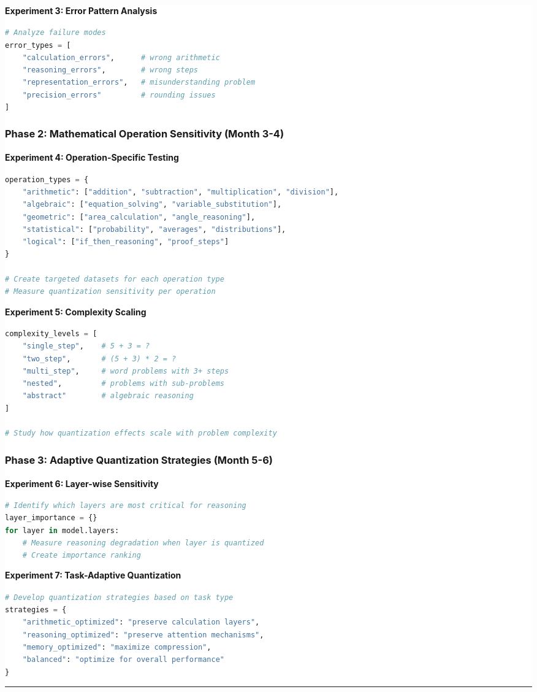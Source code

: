 **Experiment 3: Error Pattern Analysis**
```python
# Analyze failure modes
error_types = [
    "calculation_errors",      # wrong arithmetic
    "reasoning_errors",        # wrong steps
    "representation_errors",   # misunderstanding problem
    "precision_errors"         # rounding issues
]
```

### **Phase 2: Mathematical Operation Sensitivity (Month 3-4)**

**Experiment 4: Operation-Specific Testing**
```python
operation_types = {
    "arithmetic": ["addition", "subtraction", "multiplication", "division"],
    "algebraic": ["equation_solving", "variable_substitution"],
    "geometric": ["area_calculation", "angle_reasoning"],
    "statistical": ["probability", "averages", "distributions"],
    "logical": ["if_then_reasoning", "proof_steps"]
}

# Create targeted datasets for each operation type
# Measure quantization sensitivity per operation
```

**Experiment 5: Complexity Scaling**
```python
complexity_levels = [
    "single_step",    # 5 + 3 = ?
    "two_step",       # (5 + 3) * 2 = ?
    "multi_step",     # word problems with 3+ steps
    "nested",         # problems with sub-problems
    "abstract"        # algebraic reasoning
]

# Study how quantization effects scale with problem complexity
```

### **Phase 3: Adaptive Quantization Strategies (Month 5-6)**

**Experiment 6: Layer-wise Sensitivity**
```python
# Identify which layers are most critical for reasoning
layer_importance = {}
for layer in model.layers:
    # Measure reasoning degradation when layer is quantized
    # Create importance ranking
```

**Experiment 7: Task-Adaptive Quantization**
```python
# Develop quantization strategies based on task type
strategies = {
    "arithmetic_optimized": "preserve calculation layers",
    "reasoning_optimized": "preserve attention mechanisms", 
    "memory_optimized": "maximize compression",
    "balanced": "optimize for overall performance"
}
```

---